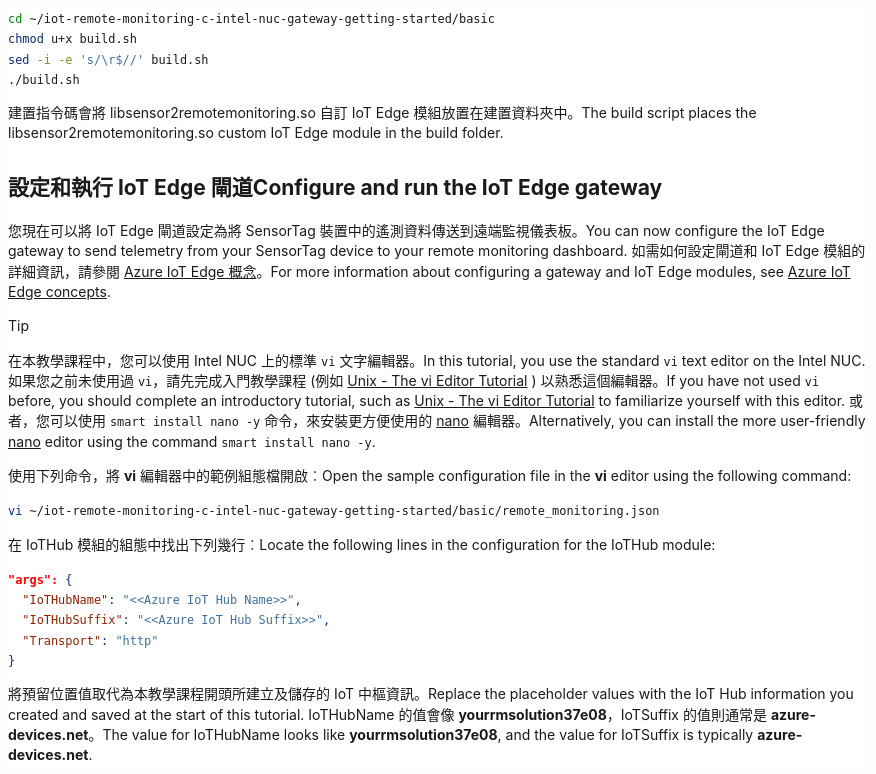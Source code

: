 ```bash
cd ~/iot-remote-monitoring-c-intel-nuc-gateway-getting-started/basic
chmod u+x build.sh
sed -i -e 's/\r$//' build.sh
./build.sh
```

<span data-ttu-id="66abb-146">建置指令碼會將 libsensor2remotemonitoring.so 自訂 IoT Edge 模組放置在建置資料夾中。</span><span class="sxs-lookup"><span data-stu-id="66abb-146">The build script places the libsensor2remotemonitoring.so custom IoT Edge module in the build folder.</span></span>

## <a name="configure-and-run-the-iot-edge-gateway"></a><span data-ttu-id="66abb-147">設定和執行 IoT Edge 閘道</span><span class="sxs-lookup"><span data-stu-id="66abb-147">Configure and run the IoT Edge gateway</span></span>

<span data-ttu-id="66abb-148">您現在可以將 IoT Edge 閘道設定為將 SensorTag 裝置中的遙測資料傳送到遠端監視儀表板。</span><span class="sxs-lookup"><span data-stu-id="66abb-148">You can now configure the IoT Edge gateway to send telemetry from your SensorTag device to your remote monitoring dashboard.</span></span> <span data-ttu-id="66abb-149">如需如何設定閘道和 IoT Edge 模組的詳細資訊，請參閱 [Azure IoT Edge 概念][lnk-gateway-concepts]。</span><span class="sxs-lookup"><span data-stu-id="66abb-149">For more information about configuring a gateway and IoT Edge modules, see [Azure IoT Edge concepts][lnk-gateway-concepts].</span></span>

> [!TIP]
> <span data-ttu-id="66abb-150">在本教學課程中，您可以使用 Intel NUC 上的標準 `vi` 文字編輯器。</span><span class="sxs-lookup"><span data-stu-id="66abb-150">In this tutorial, you use the standard `vi` text editor on the Intel NUC.</span></span> <span data-ttu-id="66abb-151">如果您之前未使用過 `vi`，請先完成入門教學課程 (例如 [Unix - The vi Editor Tutorial][lnk-vi-tutorial] ) 以熟悉這個編輯器。</span><span class="sxs-lookup"><span data-stu-id="66abb-151">If you have not used `vi` before, you should complete an introductory tutorial, such as [Unix - The vi Editor Tutorial][lnk-vi-tutorial] to familiarize yourself with this editor.</span></span> <span data-ttu-id="66abb-152">或者，您可以使用 `smart install nano -y` 命令，來安裝更方便使用的 [nano](https://www.nano-editor.org/) 編輯器。</span><span class="sxs-lookup"><span data-stu-id="66abb-152">Alternatively, you can install the more user-friendly [nano](https://www.nano-editor.org/) editor using the command `smart install nano -y`.</span></span>

<span data-ttu-id="66abb-153">使用下列命令，將 **vi** 編輯器中的範例組態檔開啟︰</span><span class="sxs-lookup"><span data-stu-id="66abb-153">Open the sample configuration file in the **vi** editor using the following command:</span></span>

```bash
vi ~/iot-remote-monitoring-c-intel-nuc-gateway-getting-started/basic/remote_monitoring.json
```

<span data-ttu-id="66abb-154">在 IoTHub 模組的組態中找出下列幾行︰</span><span class="sxs-lookup"><span data-stu-id="66abb-154">Locate the following lines in the configuration for the IoTHub module:</span></span>

```json
"args": {
  "IoTHubName": "<<Azure IoT Hub Name>>",
  "IoTHubSuffix": "<<Azure IoT Hub Suffix>>",
  "Transport": "http"
}
```

<span data-ttu-id="66abb-155">將預留位置值取代為本教學課程開頭所建立及儲存的 IoT 中樞資訊。</span><span class="sxs-lookup"><span data-stu-id="66abb-155">Replace the placeholder values with the IoT Hub information you created and saved at the start of this tutorial.</span></span> <span data-ttu-id="66abb-156">IoTHubName 的值會像 **yourrmsolution37e08**，IoTSuffix 的值則通常是 **azure-devices.net**。</span><span class="sxs-lookup"><span data-stu-id="66abb-156">The value for IoTHubName looks like **yourrmsolution37e08**, and the value for IoTSuffix is typically **azure-devices.net**.</span></span>


[img-telemetry]: ./media/iot-suite-gateway-kit-get-started-sensortag/appoutput.png
[img-telemetry-display]: ./media/iot-suite-gateway-kit-get-started-sensortag/telemetry.png
[lnk-demo-config]: https://github.com/Azure/azure-iot-remote-monitoring/blob/master/Docs/configure-preconfigured-demo.md
[lnk-vi-tutorial]: http://www.tutorialspoint.com/unix/unix-vi-editor.htm
[lnk-sensortag]: http://www.ti.com/ww/en/wireless_connectivity/sensortag/
[lnk-gateway-concepts]: https://docs.microsoft.com/azure/iot-hub/iot-hub-linux-iot-edge-get-started